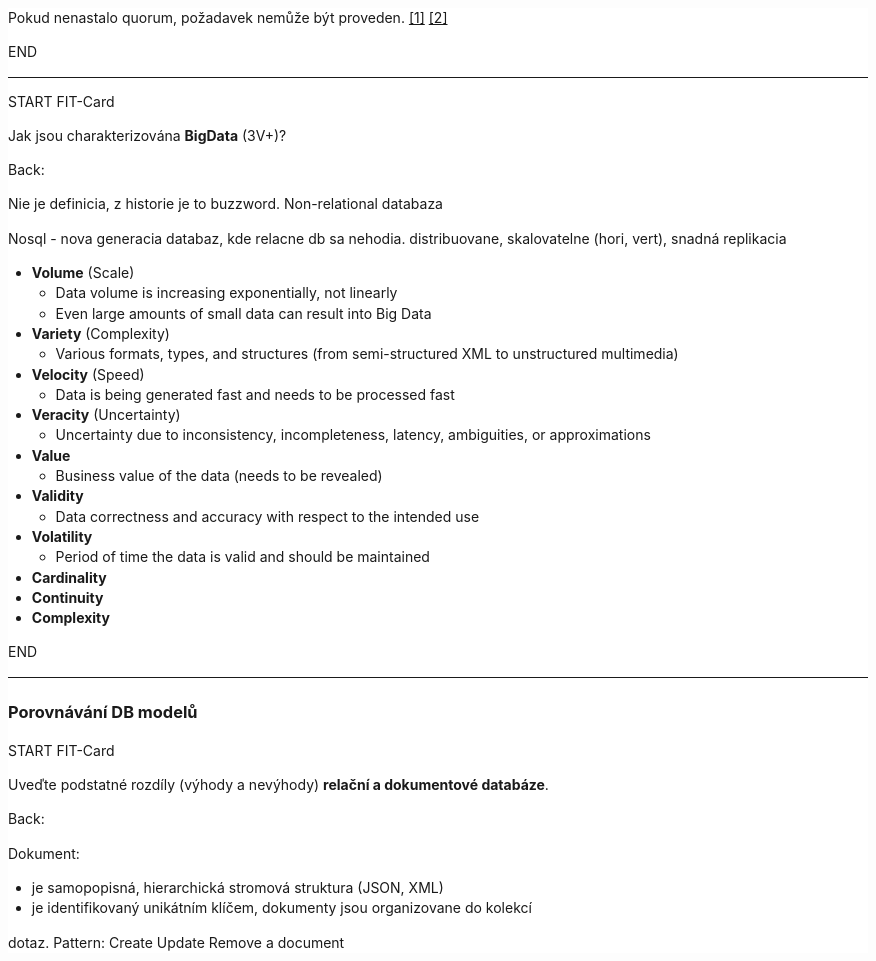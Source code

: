 Pokud nenastalo quorum, požadavek nemůže být proveden. [[1]](https://www.ksi.mff.cuni.cz/~svoboda/courses/231-NIE-PDB/lectures/NIEPDB-Lecture-05-Principles.pdf#page=45) [[2]](https://stackoverflow.com/a/7823201)

END

---

START
FIT-Card

Jak jsou charakterizována **BigData** (3V+)?

Back:

Nie je definicia, z historie je to buzzword. Non-relational databaza

Nosql - nova generacia databaz, kde relacne db sa nehodia.
distribuovane, skalovatelne (hori, vert), snadná replikacia

- **Volume** (Scale)
  - Data volume is increasing exponentially, not linearly
  - Even large amounts of small data can result into Big Data
- **Variety** (Complexity)
  - Various formats, types, and structures (from semi-structured XML to unstructured multimedia)
- **Velocity** (Speed)
  - Data is being generated fast and needs to be processed fast
- **Veracity** (Uncertainty)
  - Uncertainty due to inconsistency, incompleteness, latency, ambiguities, or approximations
- **Value**
  - Business value of the data (needs to be revealed)
- **Validity**
  - Data correctness and accuracy with respect to the intended use
- **Volatility**
  - Period of time the data is valid and should be maintained
- **Cardinality**
- **Continuity**
- **Complexity**

END

---

### Porovnávání DB modelů

START
FIT-Card

Uveďte podstatné rozdíly (výhody a nevýhody) **relační a dokumentové databáze**.

Back:

Dokument:

- je samopopisná, hierarchická stromová struktura (JSON, XML)
- je identifikovaný unikátním klíčem, dokumenty jsou organizovane do kolekcí

dotaz. Pattern: Create Update Remove a document
